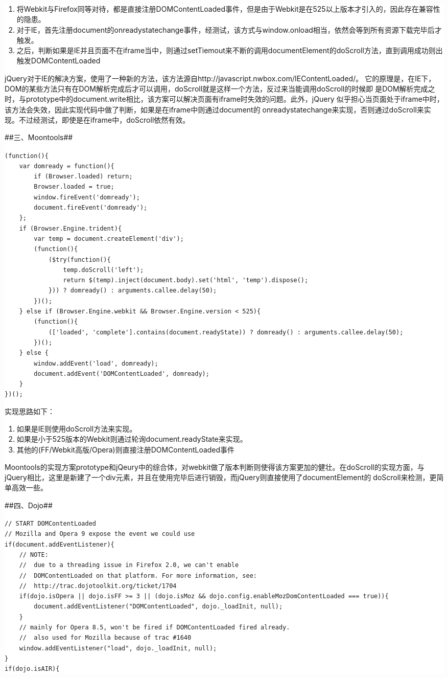  1. 将Webkit与Firefox同等对待，都是直接注册DOMContentLoaded事件，但是由于Webkit是在525以上版本才引入的，因此存在兼容性的隐患。
 2. 对于IE，首先注册document的onreadystatechange事件，经测试，该方式与window.onload相当，依然会等到所有资源下载完毕后才触发。
 3. 之后，判断如果是IE并且页面不在iframe当中，则通过setTiemout来不断的调用documentElement的doScroll方法，直到调用成功则出触发DOMContentLoaded
 
jQuery对于IE的解决方案，使用了一种新的方法，该方法源自http://javascript.nwbox.com/IEContentLoaded/。 它的原理是，在IE下，DOM的某些方法只有在DOM解析完成后才可以调用，doScroll就是这样一个方法，反过来当能调用doScroll的时候即 是DOM解析完成之时，与prototype中的document.write相比，该方案可以解决页面有iframe时失效的问题。此外，jQuery 似乎担心当页面处于iframe中时，该方法会失效，因此实现代码中做了判断，如果是在iframe中则通过document的 onreadystatechange来实现，否则通过doScroll来实现。不过经测试，即使是在iframe中，doScroll依然有效。

##三、Moontools##

```
(function(){
    var domready = function(){
        if (Browser.loaded) return;
        Browser.loaded = true;
        window.fireEvent('domready');
        document.fireEvent('domready');
    };
    if (Browser.Engine.trident){
        var temp = document.createElement('div');
        (function(){
            ($try(function(){
                temp.doScroll('left');
                return $(temp).inject(document.body).set('html', 'temp').dispose();
            })) ? domready() : arguments.callee.delay(50);
        })();
    } else if (Browser.Engine.webkit && Browser.Engine.version < 525){
        (function(){
            (['loaded', 'complete'].contains(document.readyState)) ? domready() : arguments.callee.delay(50);
        })();
    } else {
        window.addEvent('load', domready);
        document.addEvent('DOMContentLoaded', domready);
    }
})();
```
实现思路如下：

 1. 如果是IE则使用doScroll方法来实现。
 2. 如果是小于525版本的Webkit则通过轮询document.readyState来实现。
 3. 其他的(FF/Webkit高版/Opera)则直接注册DOMContentLoaded事件

Moontools的实现方案prototype和jQeury中的综合体，对webkit做了版本判断则使得该方案更加的健壮。在doScroll的实现方面，与jQuery相比，这里是新建了一个div元素，并且在使用完毕后进行销毁，而jQuery则直接使用了documentElement的 doScroll来检测，更简单高效一些。

##四、Dojo##

```
// START DOMContentLoaded
// Mozilla and Opera 9 expose the event we could use
if(document.addEventListener){
    // NOTE:
    //  due to a threading issue in Firefox 2.0, we can't enable
    //  DOMContentLoaded on that platform. For more information, see:
    //  http://trac.dojotoolkit.org/ticket/1704
    if(dojo.isOpera || dojo.isFF >= 3 || (dojo.isMoz && dojo.config.enableMozDomContentLoaded === true)){
        document.addEventListener("DOMContentLoaded", dojo._loadInit, null);
    }
    // mainly for Opera 8.5, won't be fired if DOMContentLoaded fired already.
    //  also used for Mozilla because of trac #1640
    window.addEventListener("load", dojo._loadInit, null);
}
if(dojo.isAIR){
```